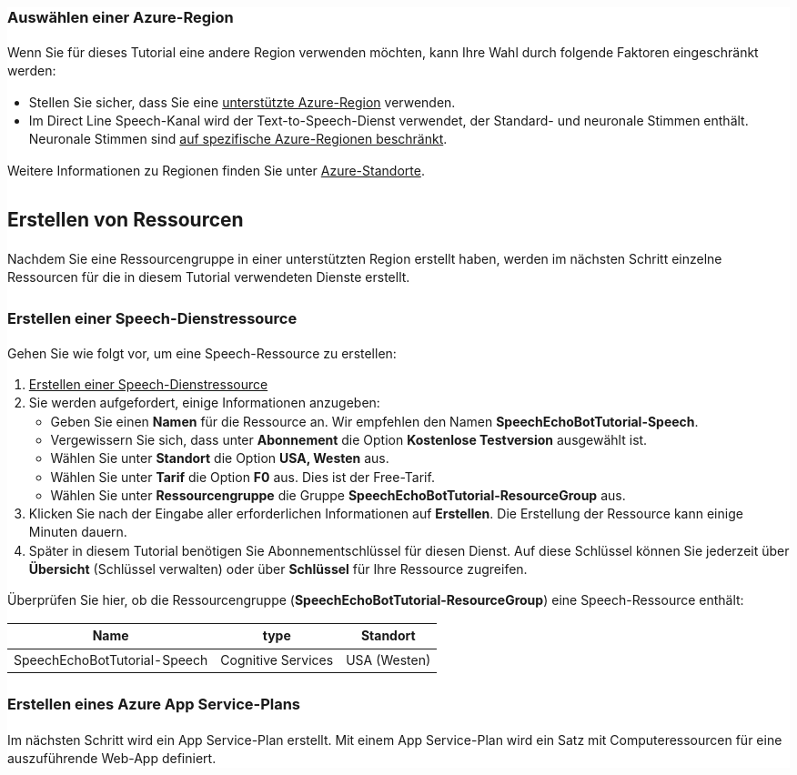 ### <a name="choosing-an-azure-region"></a>Auswählen einer Azure-Region

Wenn Sie für dieses Tutorial eine andere Region verwenden möchten, kann Ihre Wahl durch folgende Faktoren eingeschränkt werden:

* Stellen Sie sicher, dass Sie eine [unterstützte Azure-Region](regions.md#voice-assistants) verwenden.
* Im Direct Line Speech-Kanal wird der Text-to-Speech-Dienst verwendet, der Standard- und neuronale Stimmen enthält. Neuronale Stimmen sind [auf spezifische Azure-Regionen beschränkt](regions.md#standard-and-neural-voices).

Weitere Informationen zu Regionen finden Sie unter [Azure-Standorte](https://azure.microsoft.com/global-infrastructure/locations/).

## <a name="create-resources"></a>Erstellen von Ressourcen

Nachdem Sie eine Ressourcengruppe in einer unterstützten Region erstellt haben, werden im nächsten Schritt einzelne Ressourcen für die in diesem Tutorial verwendeten Dienste erstellt.

### <a name="create-a-speech-service-resource"></a>Erstellen einer Speech-Dienstressource

Gehen Sie wie folgt vor, um eine Speech-Ressource zu erstellen:

1. <a href="https://ms.portal.azure.com/#create/Microsoft.CognitiveServicesSpeechServices" target="_blank">Erstellen einer Speech-Dienstressource <span class="docon docon-navigate-external x-hidden-focus"></span></a>
4. Sie werden aufgefordert, einige Informationen anzugeben:
   * Geben Sie einen **Namen** für die Ressource an. Wir empfehlen den Namen **SpeechEchoBotTutorial-Speech**.
   * Vergewissern Sie sich, dass unter **Abonnement** die Option **Kostenlose Testversion** ausgewählt ist.
   * Wählen Sie unter **Standort** die Option **USA, Westen** aus.
   * Wählen Sie unter **Tarif** die Option **F0** aus. Dies ist der Free-Tarif.
   * Wählen Sie unter **Ressourcengruppe** die Gruppe **SpeechEchoBotTutorial-ResourceGroup** aus.
5. Klicken Sie nach der Eingabe aller erforderlichen Informationen auf **Erstellen**. Die Erstellung der Ressource kann einige Minuten dauern.
6. Später in diesem Tutorial benötigen Sie Abonnementschlüssel für diesen Dienst. Auf diese Schlüssel können Sie jederzeit über **Übersicht** (Schlüssel verwalten) oder über **Schlüssel** für Ihre Ressource zugreifen.

Überprüfen Sie hier, ob die Ressourcengruppe (**SpeechEchoBotTutorial-ResourceGroup**) eine Speech-Ressource enthält:

| Name | type  | Standort |
|------|-------|----------|
| SpeechEchoBotTutorial-Speech | Cognitive Services | USA (Westen) |

### <a name="create-an-azure-app-service-plan"></a>Erstellen eines Azure App Service-Plans

Im nächsten Schritt wird ein App Service-Plan erstellt. Mit einem App Service-Plan wird ein Satz mit Computeressourcen für eine auszuführende Web-App definiert.
